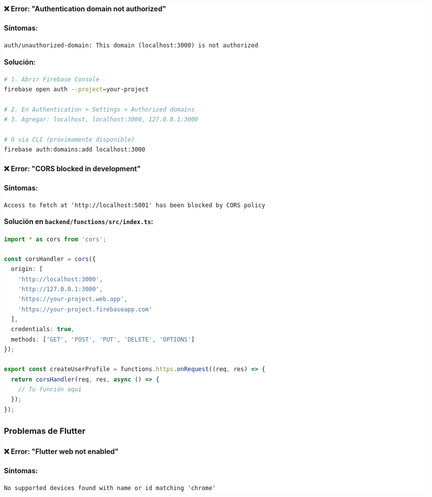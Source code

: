 #### ❌ Error: "Authentication domain not authorized"

**Síntomas:**
```console
auth/unauthorized-domain: This domain (localhost:3000) is not authorized
```

**Solución:**
```bash
# 1. Abrir Firebase Console
firebase open auth --project=your-project

# 2. En Authentication > Settings > Authorized domains
# 3. Agregar: localhost, localhost:3000, 127.0.0.1:3000

# O via CLI (próximamente disponible)
firebase auth:domains:add localhost:3000
```

#### ❌ Error: "CORS blocked in development"

**Síntomas:**
```console
Access to fetch at 'http://localhost:5001' has been blocked by CORS policy
```

**Solución en `backend/functions/src/index.ts`:**
```typescript
import * as cors from 'cors';

const corsHandler = cors({
  origin: [
    'http://localhost:3000',
    'http://127.0.0.1:3000',
    'https://your-project.web.app',
    'https://your-project.firebaseapp.com'
  ],
  credentials: true,
  methods: ['GET', 'POST', 'PUT', 'DELETE', 'OPTIONS']
});

export const createUserProfile = functions.https.onRequest((req, res) => {
  return corsHandler(req, res, async () => {
    // Tu función aquí
  });
});
```

### Problemas de Flutter

#### ❌ Error: "Flutter web not enabled"

**Síntomas:**
```console
No supported devices found with name or id matching 'chrome'
```
